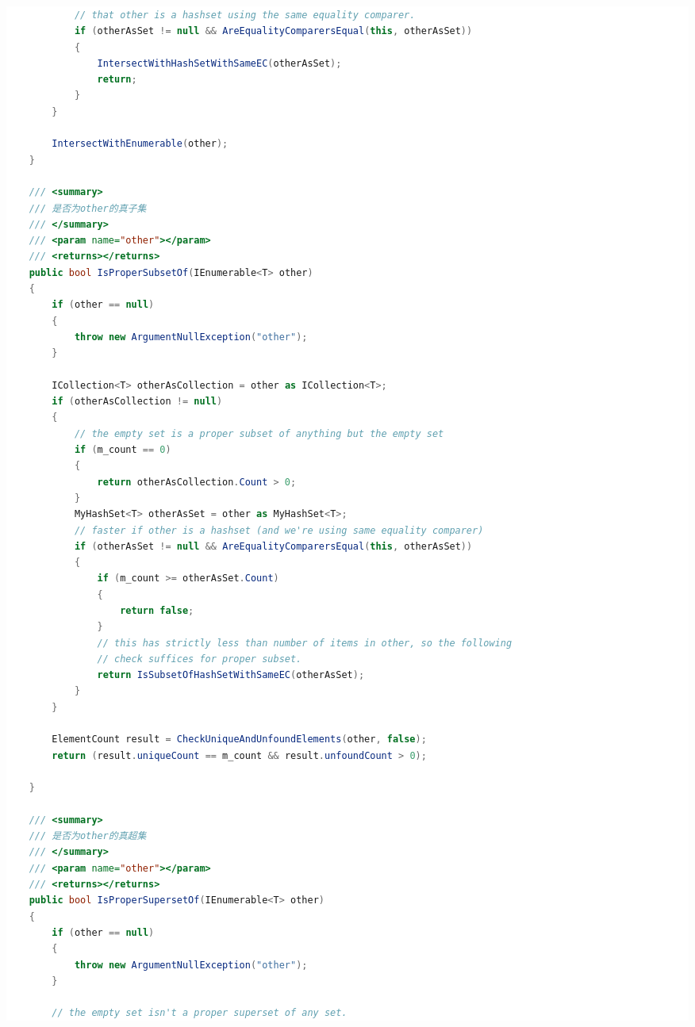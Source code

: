 ```c#
            // that other is a hashset using the same equality comparer.
            if (otherAsSet != null && AreEqualityComparersEqual(this, otherAsSet))
            {
                IntersectWithHashSetWithSameEC(otherAsSet);
                return;
            }
        }

        IntersectWithEnumerable(other);
    }

    /// <summary>
    /// 是否为other的真子集
    /// </summary>
    /// <param name="other"></param>
    /// <returns></returns>
    public bool IsProperSubsetOf(IEnumerable<T> other)
    {
        if (other == null)
        {
            throw new ArgumentNullException("other");
        }

        ICollection<T> otherAsCollection = other as ICollection<T>;
        if (otherAsCollection != null)
        {
            // the empty set is a proper subset of anything but the empty set
            if (m_count == 0)
            {
                return otherAsCollection.Count > 0;
            }
            MyHashSet<T> otherAsSet = other as MyHashSet<T>;
            // faster if other is a hashset (and we're using same equality comparer)
            if (otherAsSet != null && AreEqualityComparersEqual(this, otherAsSet))
            {
                if (m_count >= otherAsSet.Count)
                {
                    return false;
                }
                // this has strictly less than number of items in other, so the following
                // check suffices for proper subset.
                return IsSubsetOfHashSetWithSameEC(otherAsSet);
            }
        }

        ElementCount result = CheckUniqueAndUnfoundElements(other, false);
        return (result.uniqueCount == m_count && result.unfoundCount > 0);

    }

    /// <summary>
    /// 是否为other的真超集
    /// </summary>
    /// <param name="other"></param>
    /// <returns></returns>
    public bool IsProperSupersetOf(IEnumerable<T> other)
    {
        if (other == null)
        {
            throw new ArgumentNullException("other");
        }

        // the empty set isn't a proper superset of any set.
```